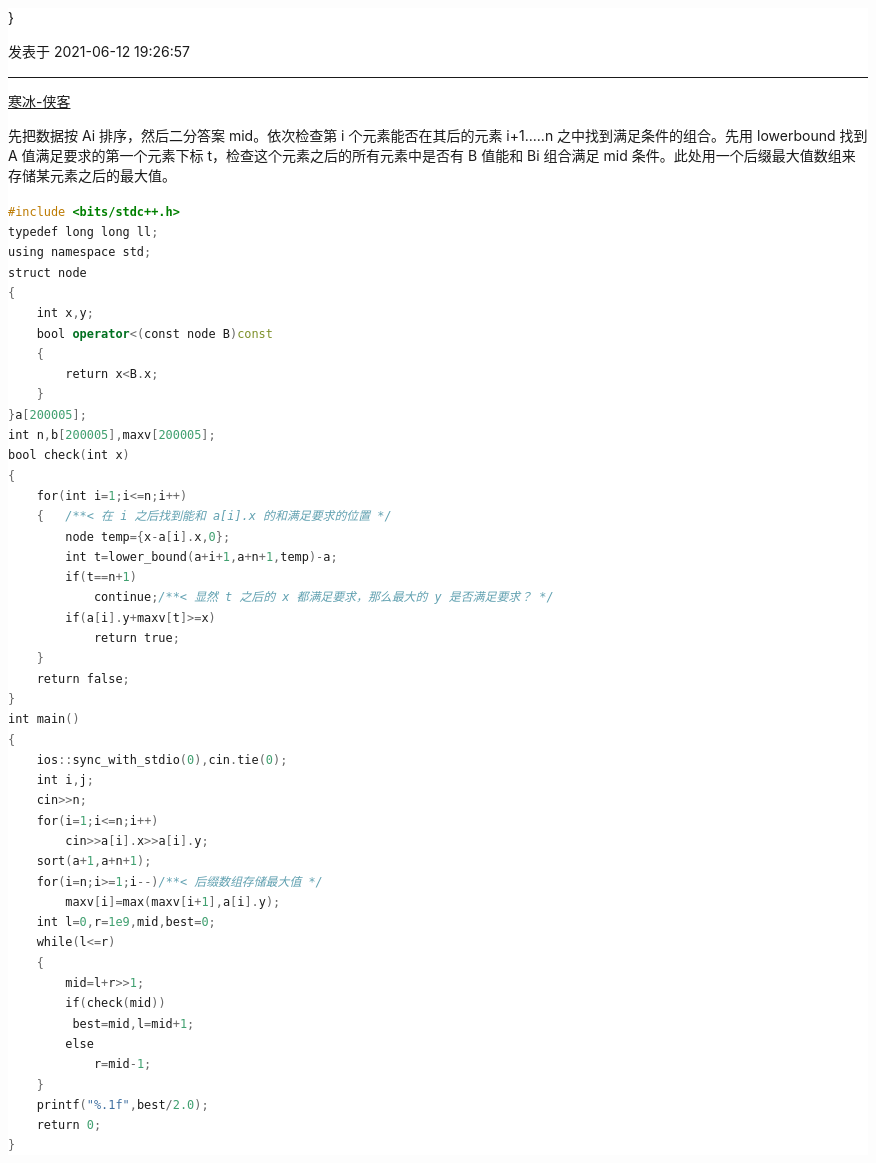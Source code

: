 }

发表于 2021-06-12 19:26:57

* * *

[寒冰-侠客](https://www.nowcoder.com/profile/442275737)

先把数据按 Ai 排序，然后二分答案 mid。依次检查第 i 个元素能否在其后的元素 i+1.....n 之中找到满足条件的组合。先用 lowerbound 找到 A 值满足要求的第一个元素下标 t，检查这个元素之后的所有元素中是否有 B 值能和 Bi 组合满足 mid 条件。此处用一个后缀最大值数组来存储某元素之后的最大值。

```cpp
#include <bits/stdc++.h>
typedef long long ll;
using namespace std;
struct node
{
    int x,y;
    bool operator<(const node B)const
    {
        return x<B.x;
    }
}a[200005];
int n,b[200005],maxv[200005];
bool check(int x)
{
    for(int i=1;i<=n;i++)
    {   /**< 在 i 之后找到能和 a[i].x 的和满足要求的位置 */
        node temp={x-a[i].x,0};
        int t=lower_bound(a+i+1,a+n+1,temp)-a;
        if(t==n+1)
            continue;/**< 显然 t 之后的 x 都满足要求，那么最大的 y 是否满足要求？ */
        if(a[i].y+maxv[t]>=x)
            return true;
    }
    return false;
}
int main()
{
    ios::sync_with_stdio(0),cin.tie(0);
    int i,j;
    cin>>n;
    for(i=1;i<=n;i++)
        cin>>a[i].x>>a[i].y;
    sort(a+1,a+n+1);
    for(i=n;i>=1;i--)/**< 后缀数组存储最大值 */
        maxv[i]=max(maxv[i+1],a[i].y);
    int l=0,r=1e9,mid,best=0;
    while(l<=r)
    {
        mid=l+r>>1;
        if(check(mid))
         best=mid,l=mid+1;
        else
            r=mid-1;
    }
    printf("%.1f",best/2.0);
    return 0;
}

```
